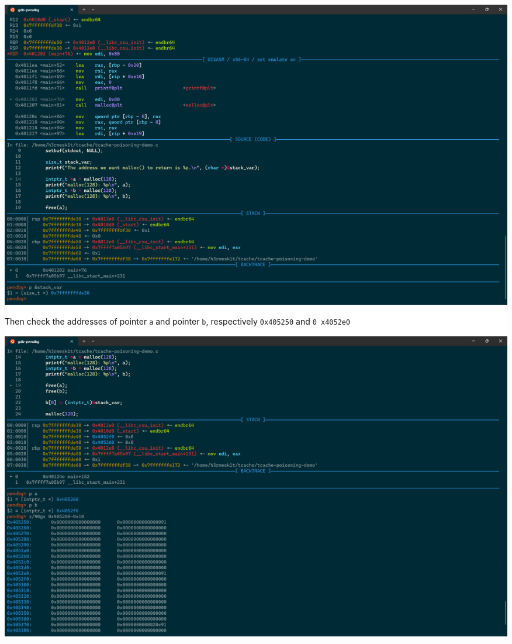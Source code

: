 ![](images/3.png#pic_center)

Then check the addresses of pointer `a` and pointer `b`, respectively `0x405250` and `0
x4052e0`

![](images/4.png#pic_center)
